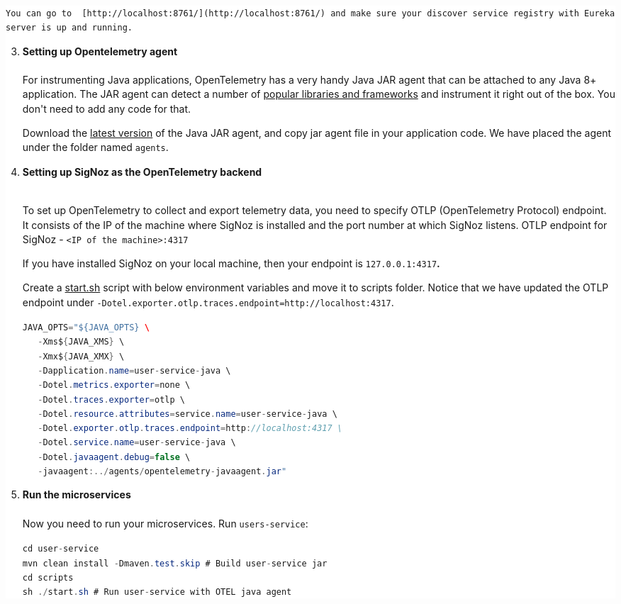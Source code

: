     You can go to  [http://localhost:8761/](http://localhost:8761/) and make sure your discover service registry with Eureka server is up and running.
    

    
3. **Setting up Opentelemetry agent**<br></br>
   For instrumenting Java applications, OpenTelemetry has a very handy Java JAR agent that can be attached to any Java 8+ application. The JAR agent can detect a number of [popular libraries and frameworks](https://github.com/open-telemetry/opentelemetry-java-instrumentation/blob/main/docs/supported-libraries.md) and instrument it right out of the box. You don't need to add any code for that.
    
    Download the [latest version](https://github.com/open-telemetry/opentelemetry-java-instrumentation/releases/latest/download/opentelemetry-javaagent.jar) of the Java JAR agent, and copy jar agent file in your application code. We have placed the agent under the folder named `agents`.


    
4. **Setting up SigNoz as the OpenTelemetry backend**<br></br>
    
    To set up OpenTelemetry to collect and export telemetry data, you need to specify OTLP (OpenTelemetry Protocol) endpoint. It consists of the IP of the machine where SigNoz is installed and the port number at which SigNoz listens.
    OTLP endpoint for SigNoz - `<IP of the machine>:4317`
    
    If you have installed SigNoz on your local machine, then your endpoint is `127.0.0.1:4317`**.**
    
    Create a [start.sh](https://github.com/ganny26/distributed-tracing-java-sample/blob/main/user-service/scripts/start.sh) script with below environment variables and move it to scripts folder. Notice that we have updated the OTLP endpoint under `-Dotel.exporter.otlp.traces.endpoint=http://localhost:4317`.
    
    ```java
    JAVA_OPTS="${JAVA_OPTS} \
       -Xms${JAVA_XMS} \
       -Xmx${JAVA_XMX} \
       -Dapplication.name=user-service-java \
       -Dotel.metrics.exporter=none \
       -Dotel.traces.exporter=otlp \
       -Dotel.resource.attributes=service.name=user-service-java \
       -Dotel.exporter.otlp.traces.endpoint=http://localhost:4317 \
       -Dotel.service.name=user-service-java \
       -Dotel.javaagent.debug=false \
       -javaagent:../agents/opentelemetry-javaagent.jar"
    ```

    <!-- <Screenshot
    alt="Code in scripts file"
    height={500}
    src="/img/blog/2022/03/scripts_sh_file.webp"
    title="Code in scripts.sh file"
    width={700}
    />
     -->


    
    

5. **Run the microservices**<br></br>
   Now you need to run your microservices. Run `users-service`:
    ```java
    cd user-service
    mvn clean install -Dmaven.test.skip # Build user-service jar
    cd scripts
    sh ./start.sh # Run user-service with OTEL java agent
    ```
